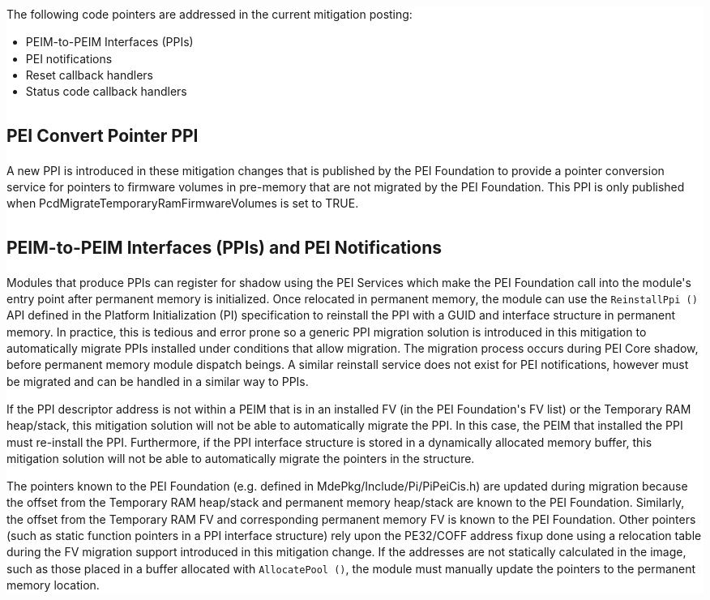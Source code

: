 The following code pointers are addressed in the current mitigation posting:
* PEIM-to-PEIM Interfaces (PPIs)
* PEI notifications
* Reset callback handlers
* Status code callback handlers

## PEI Convert Pointer PPI
A new PPI is introduced in these mitigation changes that is published by the PEI Foundation to provide a pointer
conversion service for pointers to firmware volumes in pre-memory that are not migrated by the PEI Foundation. This
PPI is only published when PcdMigrateTemporaryRamFirmwareVolumes is set to TRUE.

## PEIM-to-PEIM Interfaces (PPIs) and PEI Notifications
Modules that produce PPIs can register for shadow using the PEI Services which make the PEI Foundation call into the
module's entry point after permanent memory is initialized. Once relocated in permanent memory, the module can use the
`ReinstallPpi ()` API defined in the Platform Initialization (PI) specification to reinstall the PPI with a GUID and
interface structure in permanent memory. In practice, this is tedious and error prone so a generic PPI migration
solution is introduced in this mitigation to automatically migrate PPIs installed under conditions that allow migration.
The migration process occurs during PEI Core shadow, before permanent memory module dispatch beings. A similar reinstall
service does not exist for PEI notifications, however must be migrated and can be handled in a similar way to PPIs.

If the PPI descriptor address is not within a PEIM that is in an installed FV (in the PEI Foundation's FV list) or the
Temporary RAM heap/stack, this mitigation solution will not be able to automatically migrate the PPI. In this case, the
PEIM that installed the PPI must re-install the PPI. Furthermore, if the PPI interface structure is stored in a
dynamically allocated memory buffer, this mitigation solution will not be able to automatically migrate the pointers
in the structure.

The pointers known to the PEI Foundation (e.g. defined in MdePkg/Include/Pi/PiPeiCis.h) are updated during migration
because the offset from the Temporary RAM heap/stack and permanent memory heap/stack are known to the PEI Foundation.
Similarly, the offset from the Temporary RAM FV and corresponding permanent memory FV is known to the PEI Foundation.
Other pointers (such as static function pointers in a PPI interface structure) rely upon the PE32/COFF address fixup
done using a relocation table during the FV migration support introduced in this mitigation change. If the addresses
are not statically calculated in the image, such as those placed in a buffer allocated with `AllocatePool ()`, the
module must manually update the pointers to the permanent memory location.
